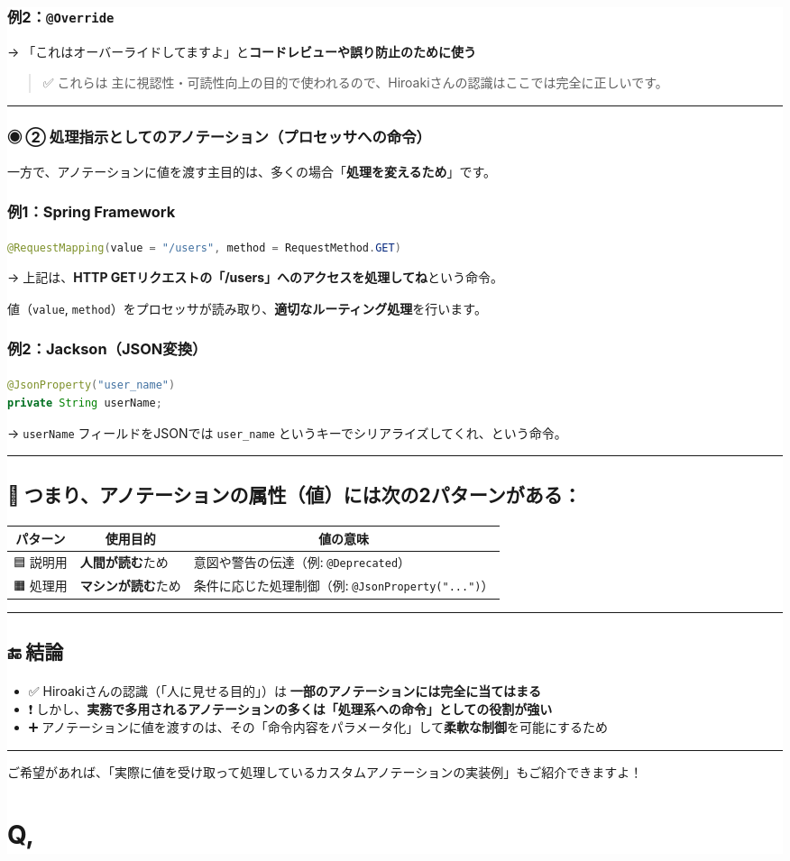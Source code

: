 ### 例2：`@Override`

→ 「これはオーバーライドしてますよ」と**コードレビューや誤り防止のために使う**

> ✅ これらは 主に視認性・可読性向上の目的で使われるので、Hiroakiさんの認識はここでは完全に正しいです。
> 

---

### ◉ ② 処理指示としてのアノテーション（プロセッサへの命令）

一方で、アノテーションに値を渡す主目的は、多くの場合「**処理を変えるため**」です。

### 例1：Spring Framework

```java
@RequestMapping(value = "/users", method = RequestMethod.GET)
```

→ 上記は、**HTTP GETリクエストの「/users」へのアクセスを処理してね**という命令。

値（`value`, `method`）をプロセッサが読み取り、**適切なルーティング処理**を行います。

### 例2：Jackson（JSON変換）

```java
@JsonProperty("user_name")
private String userName;
```

→ `userName` フィールドをJSONでは `user_name` というキーでシリアライズしてくれ、という命令。

---

## 🧠 つまり、アノテーションの属性（値）には次の2パターンがある：

| パターン | 使用目的 | 値の意味 |
| --- | --- | --- |
| 🟦 説明用 | **人間が読む**ため | 意図や警告の伝達（例: `@Deprecated`） |
| 🟧 処理用 | **マシンが読む**ため | 条件に応じた処理制御（例: `@JsonProperty("...")`） |

---

## 🔚 結論

- ✅ Hiroakiさんの認識（「人に見せる目的」）は **一部のアノテーションには完全に当てはまる**
- ❗ しかし、**実務で多用されるアノテーションの多くは「処理系への命令」としての役割が強い**
- ➕ アノテーションに値を渡すのは、その「命令内容をパラメータ化」して**柔軟な制御**を可能にするため

---

ご希望があれば、「実際に値を受け取って処理しているカスタムアノテーションの実装例」もご紹介できますよ！

# Q,
